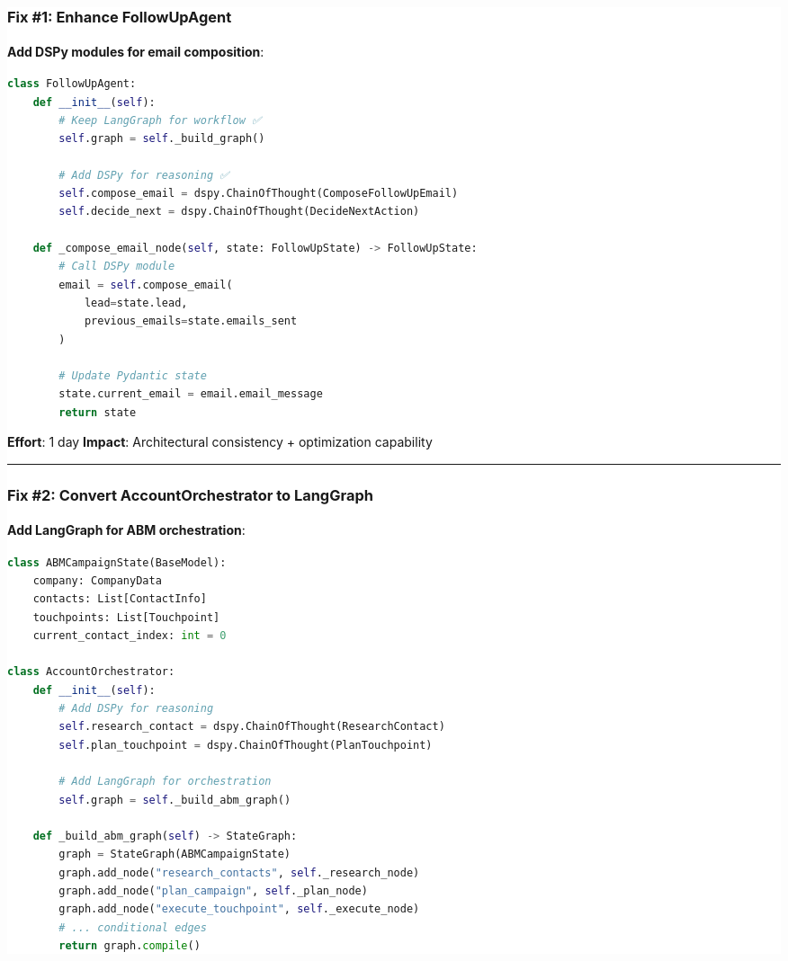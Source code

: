 ### Fix #1: Enhance FollowUpAgent

**Add DSPy modules for email composition**:
```python
class FollowUpAgent:
    def __init__(self):
        # Keep LangGraph for workflow ✅
        self.graph = self._build_graph()
        
        # Add DSPy for reasoning ✅
        self.compose_email = dspy.ChainOfThought(ComposeFollowUpEmail)
        self.decide_next = dspy.ChainOfThought(DecideNextAction)
    
    def _compose_email_node(self, state: FollowUpState) -> FollowUpState:
        # Call DSPy module
        email = self.compose_email(
            lead=state.lead,
            previous_emails=state.emails_sent
        )
        
        # Update Pydantic state
        state.current_email = email.email_message
        return state
```

**Effort**: 1 day
**Impact**: Architectural consistency + optimization capability

---

### Fix #2: Convert AccountOrchestrator to LangGraph

**Add LangGraph for ABM orchestration**:
```python
class ABMCampaignState(BaseModel):
    company: CompanyData
    contacts: List[ContactInfo]
    touchpoints: List[Touchpoint]
    current_contact_index: int = 0

class AccountOrchestrator:
    def __init__(self):
        # Add DSPy for reasoning
        self.research_contact = dspy.ChainOfThought(ResearchContact)
        self.plan_touchpoint = dspy.ChainOfThought(PlanTouchpoint)
        
        # Add LangGraph for orchestration
        self.graph = self._build_abm_graph()
    
    def _build_abm_graph(self) -> StateGraph:
        graph = StateGraph(ABMCampaignState)
        graph.add_node("research_contacts", self._research_node)
        graph.add_node("plan_campaign", self._plan_node)
        graph.add_node("execute_touchpoint", self._execute_node)
        # ... conditional edges
        return graph.compile()
```

